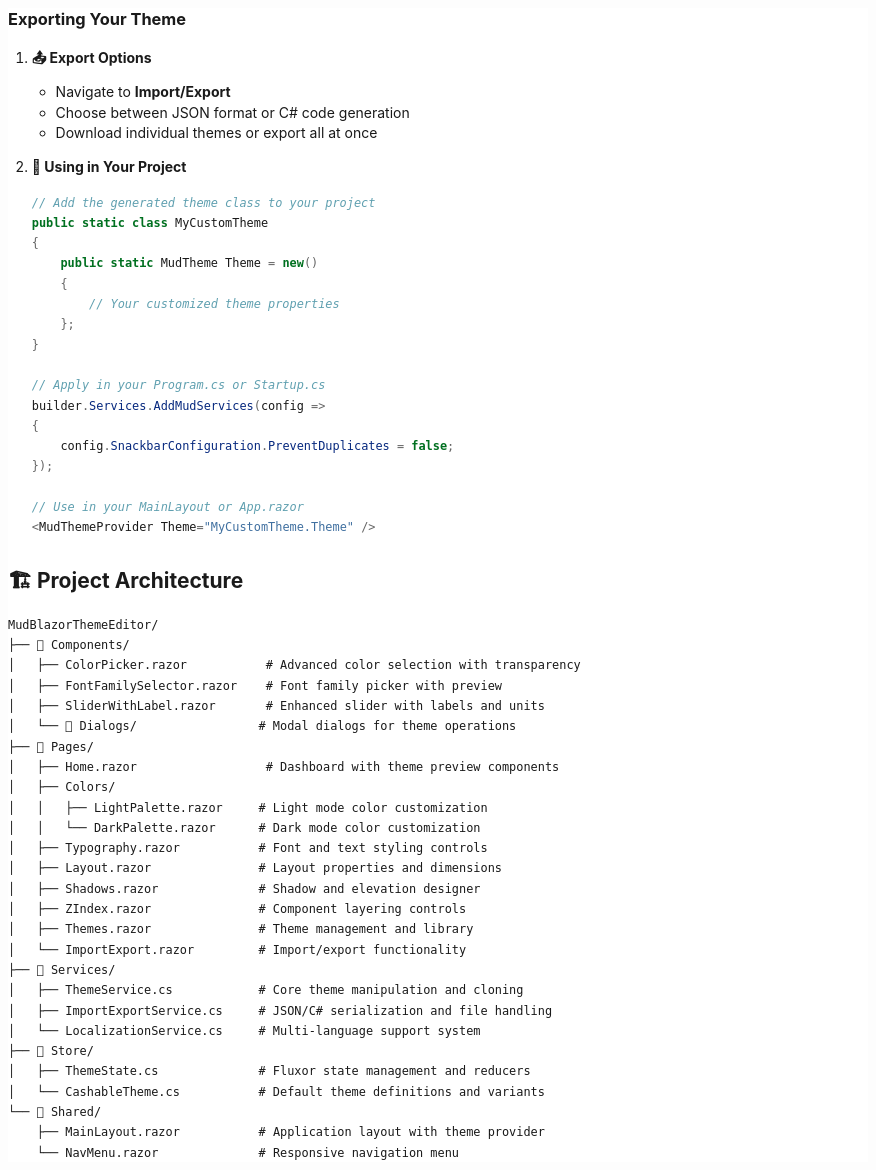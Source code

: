 ### **Exporting Your Theme**

1. **📤 Export Options**
   - Navigate to **Import/Export**
   - Choose between JSON format or C# code generation
   - Download individual themes or export all at once

2. **🔧 Using in Your Project**
   ```csharp
   // Add the generated theme class to your project
   public static class MyCustomTheme
   {
       public static MudTheme Theme = new()
       {
           // Your customized theme properties
       };
   }
   
   // Apply in your Program.cs or Startup.cs
   builder.Services.AddMudServices(config =>
   {
       config.SnackbarConfiguration.PreventDuplicates = false;
   });
   
   // Use in your MainLayout or App.razor
   <MudThemeProvider Theme="MyCustomTheme.Theme" />
   ```

## 🏗️ Project Architecture

```
MudBlazorThemeEditor/
├── 📁 Components/
│   ├── ColorPicker.razor           # Advanced color selection with transparency
│   ├── FontFamilySelector.razor    # Font family picker with preview
│   ├── SliderWithLabel.razor       # Enhanced slider with labels and units
│   └── 📁 Dialogs/                 # Modal dialogs for theme operations
├── 📁 Pages/
│   ├── Home.razor                  # Dashboard with theme preview components
│   ├── Colors/
│   │   ├── LightPalette.razor     # Light mode color customization
│   │   └── DarkPalette.razor      # Dark mode color customization
│   ├── Typography.razor           # Font and text styling controls
│   ├── Layout.razor               # Layout properties and dimensions
│   ├── Shadows.razor              # Shadow and elevation designer
│   ├── ZIndex.razor               # Component layering controls
│   ├── Themes.razor               # Theme management and library
│   └── ImportExport.razor         # Import/export functionality
├── 📁 Services/
│   ├── ThemeService.cs            # Core theme manipulation and cloning
│   ├── ImportExportService.cs     # JSON/C# serialization and file handling
│   └── LocalizationService.cs     # Multi-language support system
├── 📁 Store/
│   ├── ThemeState.cs              # Fluxor state management and reducers
│   └── CashableTheme.cs           # Default theme definitions and variants
└── 📁 Shared/
    ├── MainLayout.razor           # Application layout with theme provider
    └── NavMenu.razor              # Responsive navigation menu
```
